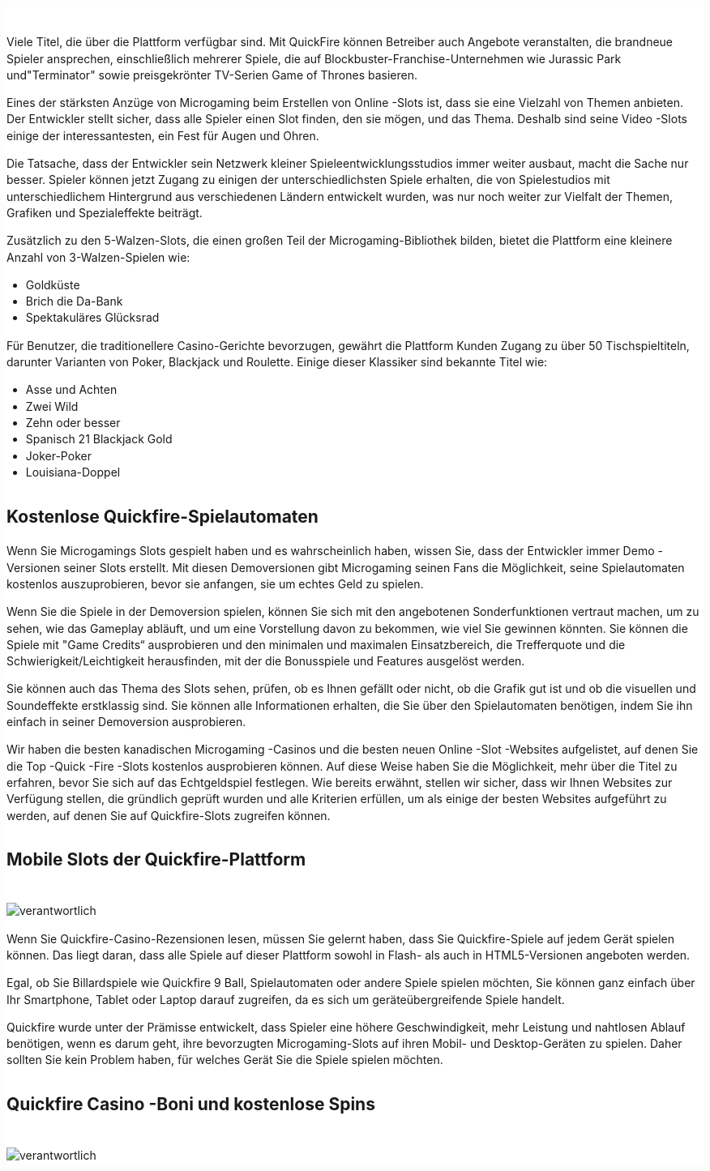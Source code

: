 <br><p>Viele Titel, die über die Plattform verfügbar sind. Mit QuickFire können Betreiber auch Angebote veranstalten, die brandneue Spieler ansprechen, einschließlich mehrerer Spiele, die auf Blockbuster-Franchise-Unternehmen wie Jurassic Park und"Terminator" sowie preisgekrönter TV-Serien Game of Thrones basieren.</p><p>Eines der stärksten Anzüge von Microgaming beim Erstellen von Online -Slots ist, dass sie eine Vielzahl von Themen anbieten. Der Entwickler stellt sicher, dass alle Spieler einen Slot finden, den sie mögen, und das Thema. Deshalb sind seine Video -Slots einige der interessantesten, ein Fest für Augen und Ohren.</p><p>Die Tatsache, dass der Entwickler sein Netzwerk kleiner Spieleentwicklungsstudios immer weiter ausbaut, macht die Sache nur besser. Spieler können jetzt Zugang zu einigen der unterschiedlichsten Spiele erhalten, die von Spielestudios mit unterschiedlichem Hintergrund aus verschiedenen Ländern entwickelt wurden, was nur noch weiter zur Vielfalt der Themen, Grafiken und Spezialeffekte beiträgt.</p><p>Zusätzlich zu den 5-Walzen-Slots, die einen großen Teil der Microgaming-Bibliothek bilden, bietet die Plattform eine kleinere Anzahl von 3-Walzen-Spielen wie:</p><ul><li>Goldküste</li><li>Brich die Da-Bank</li><li>Spektakuläres Glücksrad</li></ul><p>Für Benutzer, die traditionellere Casino-Gerichte bevorzugen, gewährt die Plattform Kunden Zugang zu über 50 Tischspieltiteln, darunter Varianten von Poker, Blackjack und Roulette. Einige dieser Klassiker sind bekannte Titel wie:</p><ul><li>Asse und Achten</li><li>Zwei Wild</li><li>Zehn oder besser</li><li>Spanisch 21 Blackjack Gold</li><li>Joker-Poker</li><li>Louisiana-Doppel</li></ul><h2>Kostenlose Quickfire-Spielautomaten</h2><p>Wenn Sie Microgamings Slots gespielt haben und es wahrscheinlich haben, wissen Sie, dass der Entwickler immer Demo -Versionen seiner Slots erstellt. Mit diesen Demoversionen gibt Microgaming seinen Fans die Möglichkeit, seine Spielautomaten kostenlos auszuprobieren, bevor sie anfangen, sie um echtes Geld zu spielen.</p><p>Wenn Sie die Spiele in der Demoversion spielen, können Sie sich mit den angebotenen Sonderfunktionen vertraut machen, um zu sehen, wie das Gameplay abläuft, und um eine Vorstellung davon zu bekommen, wie viel Sie gewinnen könnten. Sie können die Spiele mit "Game Credits“ ausprobieren und den minimalen und maximalen Einsatzbereich, die Trefferquote und die Schwierigkeit/Leichtigkeit herausfinden, mit der die Bonusspiele und Features ausgelöst werden.</p><p>Sie können auch das Thema des Slots sehen, prüfen, ob es Ihnen gefällt oder nicht, ob die Grafik gut ist und ob die visuellen und Soundeffekte erstklassig sind. Sie können alle Informationen erhalten, die Sie über den Spielautomaten benötigen, indem Sie ihn einfach in seiner Demoversion ausprobieren.</p><p>Wir haben die besten kanadischen Microgaming -Casinos und die besten neuen Online -Slot -Websites aufgelistet, auf denen Sie die Top -Quick -Fire -Slots kostenlos ausprobieren können. Auf diese Weise haben Sie die Möglichkeit, mehr über die Titel zu erfahren, bevor Sie sich auf das Echtgeldspiel festlegen. Wie bereits erwähnt, stellen wir sicher, dass wir Ihnen Websites zur Verfügung stellen, die gründlich geprüft wurden und alle Kriterien erfüllen, um als einige der besten Websites aufgeführt zu werden, auf denen Sie auf Quickfire-Slots zugreifen können.</p><h2>Mobile Slots der Quickfire-Plattform</h2><br>
<img data-src="https://objects.kaxmedia.com/auto/o/89947/9d89b9e11c.png" alt="verantwortlich" width="1160" height="390">
<br><p>Wenn Sie Quickfire-Casino-Rezensionen lesen, müssen Sie gelernt haben, dass Sie Quickfire-Spiele auf jedem Gerät spielen können. Das liegt daran, dass alle Spiele auf dieser Plattform sowohl in Flash- als auch in HTML5-Versionen angeboten werden.</p><p>Egal, ob Sie Billardspiele wie Quickfire 9 Ball, Spielautomaten oder andere Spiele spielen möchten, Sie können ganz einfach über Ihr Smartphone, Tablet oder Laptop darauf zugreifen, da es sich um geräteübergreifende Spiele handelt.</p><p>Quickfire wurde unter der Prämisse entwickelt, dass Spieler eine höhere Geschwindigkeit, mehr Leistung und nahtlosen Ablauf benötigen, wenn es darum geht, ihre bevorzugten Microgaming-Slots auf ihren Mobil- und Desktop-Geräten zu spielen. Daher sollten Sie kein Problem haben, für welches Gerät Sie die Spiele spielen möchten.</p>
<h2>Quickfire Casino -Boni und kostenlose Spins</h2><br>
<img data-src="https://objects.kaxmedia.com/auto/o/90150/01bd826cd6.png" alt="verantwortlich" width="1160" height="230">